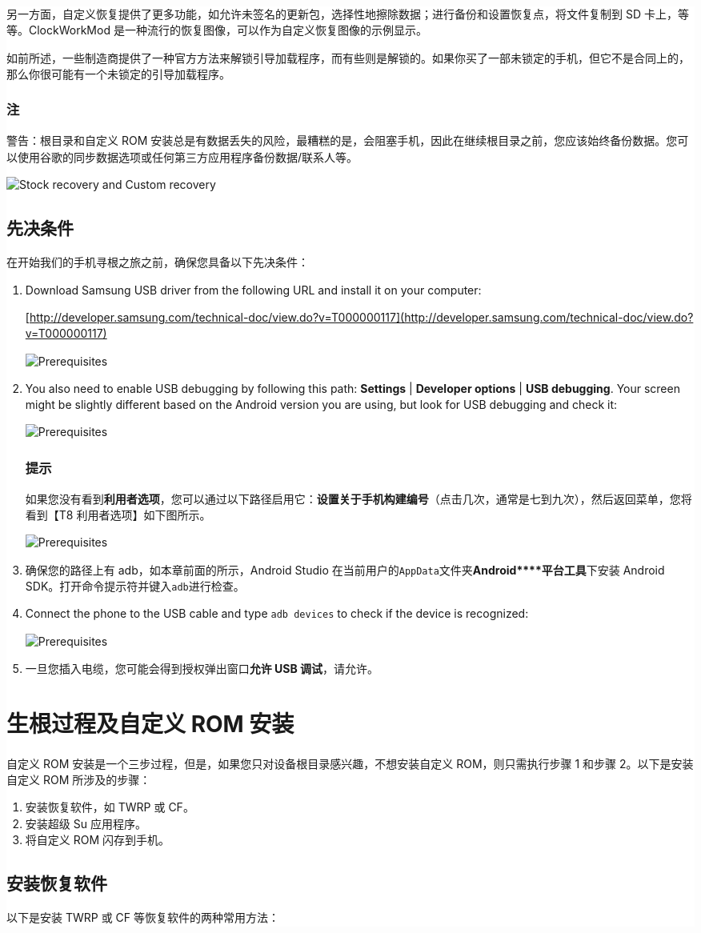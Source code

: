另一方面，自定义恢复提供了更多功能，如允许未签名的更新包，选择性地擦除数据；进行备份和设置恢复点，将文件复制到 SD 卡上，等等。ClockWorkMod 是一种流行的恢复图像，可以作为自定义恢复图像的示例显示。

如前所述，一些制造商提供了一种官方方法来解锁引导加载程序，而有些则是解锁的。如果你买了一部未锁定的手机，但它不是合同上的，那么你很可能有一个未锁定的引导加载程序。

### 注

警告：根目录和自定义 ROM 安装总是有数据丢失的风险，最糟糕的是，会阻塞手机，因此在继续根目录之前，您应该始终备份数据。您可以使用谷歌的同步数据选项或任何第三方应用程序备份数据/联系人等。

![Stock recovery and Custom recovery](../Images/image01322.jpeg)

## 先决条件

在开始我们的手机寻根之旅之前，确保您具备以下先决条件：

1.  Download Samsung USB driver from the following URL and install it on your computer:

    [http://developer.samsung.com/technical-doc/view.do?v=T000000117](http://developer.samsung.com/technical-doc/view.do?v=T000000117)

    ![Prerequisites](../Images/image01323.jpeg)

2.  You also need to enable USB debugging by following this path: **Settings** | **Developer options** | **USB debugging**. Your screen might be slightly different based on the Android version you are using, but look for USB debugging and check it:

    ![Prerequisites](../Images/image01324.jpeg)

    ### 提示

    如果您没有看到**利用者选项**，您可以通过以下路径启用它：**设置****关于手机****构建编号**（点击几次，通常是七到九次），然后返回菜单，您将看到【T8 利用者选项】如下图所示。

    ![Prerequisites](../Images/image01325.jpeg)

3.  确保您的路径上有 adb，如本章前面的所示，Android Studio 在当前用户的`AppData`文件夹**Android****平台工具**下安装 Android SDK。打开命令提示符并键入`adb`进行检查。
4.  Connect the phone to the USB cable and type `adb devices` to check if the device is recognized:

    ![Prerequisites](../Images/image01326.jpeg)

5.  一旦您插入电缆，您可能会得到授权弹出窗口**允许 USB 调试**，请允许。

# 生根过程及自定义 ROM 安装

自定义 ROM 安装是一个三步过程，但是，如果您只对设备根目录感兴趣，不想安装自定义 ROM，则只需执行步骤 1 和步骤 2。以下是安装自定义 ROM 所涉及的步骤：

1.  安装恢复软件，如 TWRP 或 CF。
2.  安装超级 Su 应用程序。
3.  将自定义 ROM 闪存到手机。

## 安装恢复软件

以下是安装 TWRP 或 CF 等恢复软件的两种常用方法：
